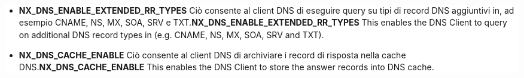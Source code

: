 - <span data-ttu-id="4020c-202">**NX_DNS_ENABLE_EXTENDED_RR_TYPES** Ciò consente al client DNS di eseguire query su tipi di record DNS aggiuntivi in, ad esempio CNAME, NS, MX, SOA, SRV e TXT.</span><span class="sxs-lookup"><span data-stu-id="4020c-202">**NX_DNS_ENABLE_EXTENDED_RR_TYPES** This enables the DNS Client to query on additional DNS record types in (e.g. CNAME, NS, MX, SOA, SRV and TXT).</span></span>

- <span data-ttu-id="4020c-203">**NX_DNS_CACHE_ENABLE** Ciò consente al client DNS di archiviare i record di risposta nella cache DNS.</span><span class="sxs-lookup"><span data-stu-id="4020c-203">**NX_DNS_CACHE_ENABLE** This enables the DNS Client to store the answer records into DNS cache.</span></span>